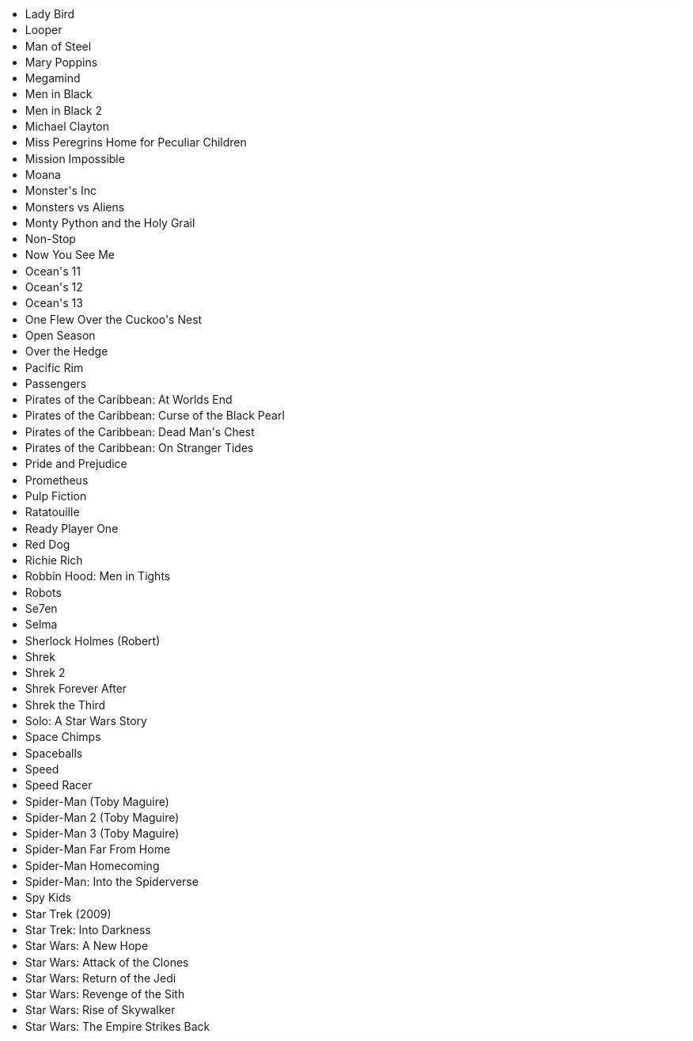 - Lady Bird
- Looper
- Man of Steel
- Mary Poppins
- Megamind
- Men in Black
- Men in Black 2
- Michael Clayton
- Miss Peregrins Home for Peculiar Children
- Mission Impossible
- Moana
- Monster's Inc
- Monsters vs Aliens
- Monty Python and the Holy Grail
- Non-Stop
- Now You See Me
- Ocean's 11
- Ocean's 12
- Ocean's 13
- One Flew Over the Cuckoo's Nest
- Open Season
- Over the Hedge
- Pacific Rim
- Passengers
- Pirates of the Caribbean: At Worlds End
- Pirates of the Caribbean: Curse of the Black Pearl
- Pirates of the Caribbean: Dead Man's Chest
- Pirates of the Caribbean: On Stranger Tides
- Pride and Prejudice
- Prometheus
- Pulp Fiction
- Ratatouille
- Ready Player One
- Red Dog
- Richie Rich
- Robbin Hood: Men in Tights
- Robots
- Se7en
- Selma
- Sherlock Holmes (Robert)
- Shrek
- Shrek 2
- Shrek Forever After
- Shrek the Third
- Solo: A Star Wars Story
- Space Chimps
- Spaceballs
- Speed
- Speed Racer
- Spider-Man (Toby Maguire)
- Spider-Man 2 (Toby Maguire)
- Spider-Man 3 (Toby Maguire)
- Spider-Man Far From Home
- Spider-Man Homecoming
- Spider-Man: Into the Spiderverse
- Spy Kids
- Star Trek (2009)
- Star Trek: Into Darkness
- Star Wars: A New Hope
- Star Wars: Attack of the Clones
- Star Wars: Return of the Jedi
- Star Wars: Revenge of the Sith
- Star Wars: Rise of Skywalker
- Star Wars: The Empire Strikes Back